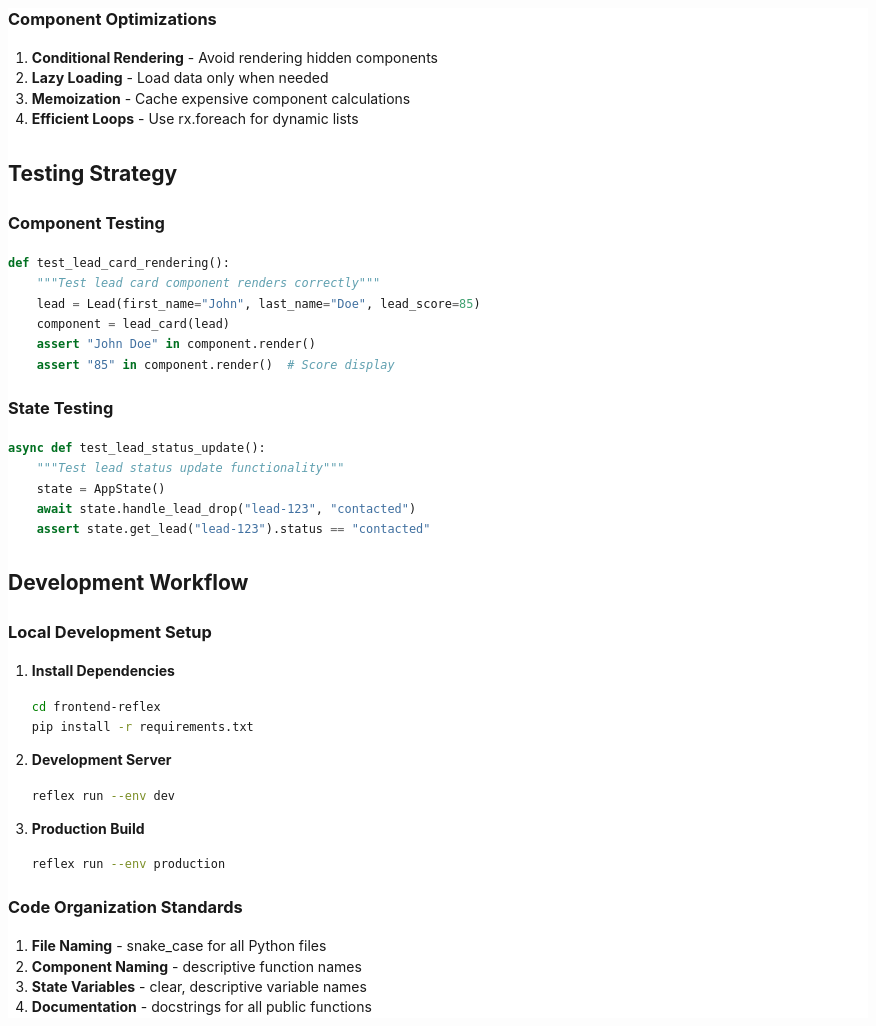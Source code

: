 ### Component Optimizations

1. **Conditional Rendering** - Avoid rendering hidden components
2. **Lazy Loading** - Load data only when needed
3. **Memoization** - Cache expensive component calculations
4. **Efficient Loops** - Use rx.foreach for dynamic lists

## Testing Strategy

### Component Testing
```python
def test_lead_card_rendering():
    """Test lead card component renders correctly"""
    lead = Lead(first_name="John", last_name="Doe", lead_score=85)
    component = lead_card(lead)
    assert "John Doe" in component.render()
    assert "85" in component.render()  # Score display
```

### State Testing
```python
async def test_lead_status_update():
    """Test lead status update functionality"""
    state = AppState()
    await state.handle_lead_drop("lead-123", "contacted")
    assert state.get_lead("lead-123").status == "contacted"
```

## Development Workflow

### Local Development Setup

1. **Install Dependencies**
   ```bash
   cd frontend-reflex
   pip install -r requirements.txt
   ```

2. **Development Server**
   ```bash
   reflex run --env dev
   ```

3. **Production Build**
   ```bash
   reflex run --env production
   ```

### Code Organization Standards

1. **File Naming** - snake_case for all Python files
2. **Component Naming** - descriptive function names
3. **State Variables** - clear, descriptive variable names
4. **Documentation** - docstrings for all public functions
